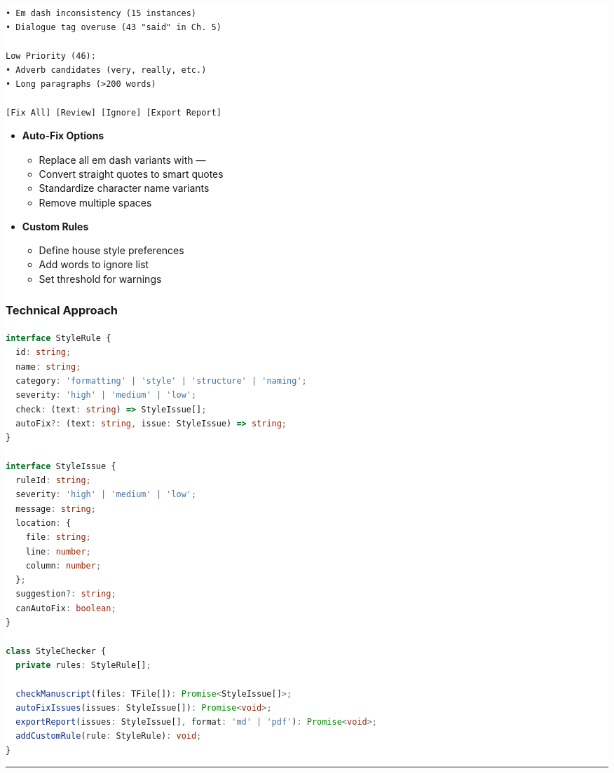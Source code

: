   ```
  • Em dash inconsistency (15 instances)
  • Dialogue tag overuse (43 "said" in Ch. 5)

  Low Priority (46):
  • Adverb candidates (very, really, etc.)
  • Long paragraphs (>200 words)

  [Fix All] [Review] [Ignore] [Export Report]
  ```

- **Auto-Fix Options**
  - Replace all em dash variants with —
  - Convert straight quotes to smart quotes
  - Standardize character name variants
  - Remove multiple spaces

- **Custom Rules**
  - Define house style preferences
  - Add words to ignore list
  - Set threshold for warnings

### Technical Approach
```typescript
interface StyleRule {
  id: string;
  name: string;
  category: 'formatting' | 'style' | 'structure' | 'naming';
  severity: 'high' | 'medium' | 'low';
  check: (text: string) => StyleIssue[];
  autoFix?: (text: string, issue: StyleIssue) => string;
}

interface StyleIssue {
  ruleId: string;
  severity: 'high' | 'medium' | 'low';
  message: string;
  location: {
    file: string;
    line: number;
    column: number;
  };
  suggestion?: string;
  canAutoFix: boolean;
}

class StyleChecker {
  private rules: StyleRule[];

  checkManuscript(files: TFile[]): Promise<StyleIssue[]>;
  autoFixIssues(issues: StyleIssue[]): Promise<void>;
  exportReport(issues: StyleIssue[], format: 'md' | 'pdf'): Promise<void>;
  addCustomRule(rule: StyleRule): void;
}
```

---